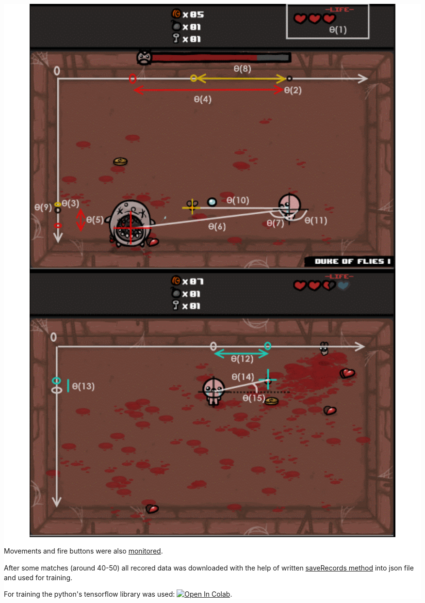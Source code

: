  <img src="inputs.png" alt="title" width="100%"/>    
</p>

Movements and fire buttons were also [monitored](https://github.com/Defasium/the-binding-of-isaac-js-ai-bot/blob/53667083f6ac53fc8f62e3ce7e73bd97d836db50/js/keybind.js#L6-L8).

After some matches (around 40-50) all recored data was downloaded with the help of written [saveRecords method](https://github.com/Defasium/the-binding-of-isaac-js-ai-bot/blob/53667083f6ac53fc8f62e3ce7e73bd97d836db50/js/bot.js#L243-L256) into json file and used for training.

For training the python's tensorflow library was used: [![Open In Colab](https://colab.research.google.com/assets/colab-badge.svg)](https://colab.research.google.com/drive/1lBIPtpnFwRR93PUonjkL3C3OCEJDOEJ8?usp=sharing/).
